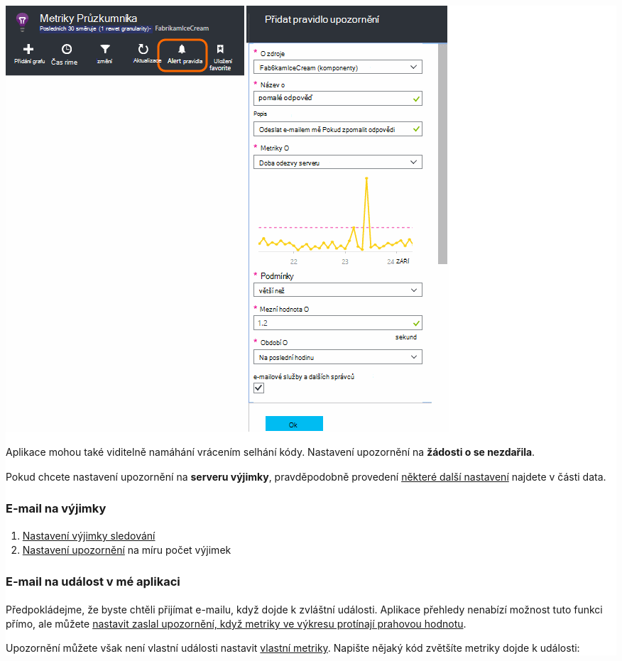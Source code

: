 ![](./media/app-insights-how-do-i/030-server.png)

Aplikace mohou také viditelně namáhání vrácením selhání kódy. Nastavení upozornění na **žádosti o se nezdařila**.

Pokud chcete nastavení upozornění na **serveru výjimky**, pravděpodobně provedení [některé další nastavení](app-insights-asp-net-exceptions.md) najdete v části data.

### <a name="email-on-exceptions"></a>E-mail na výjimky

1. [Nastavení výjimky sledování](app-insights-asp-net-exceptions.md)
2. [Nastavení upozornění](app-insights-alerts.md) na míru počet výjimek


### <a name="email-on-an-event-in-my-app"></a>E-mail na událost v mé aplikaci

Předpokládejme, že byste chtěli přijímat e-mailu, když dojde k zvláštní události. Aplikace přehledy nenabízí možnost tuto funkci přímo, ale můžete [nastavit zaslal upozornění, když metriky ve výkresu protínají prahovou hodnotu](app-insights-alerts.md). 

Upozornění můžete však není vlastní události nastavit [vlastní metriky](app-insights-api-custom-events-metrics.md#track-metric). Napište nějaký kód zvětšíte metriky dojde k události:
